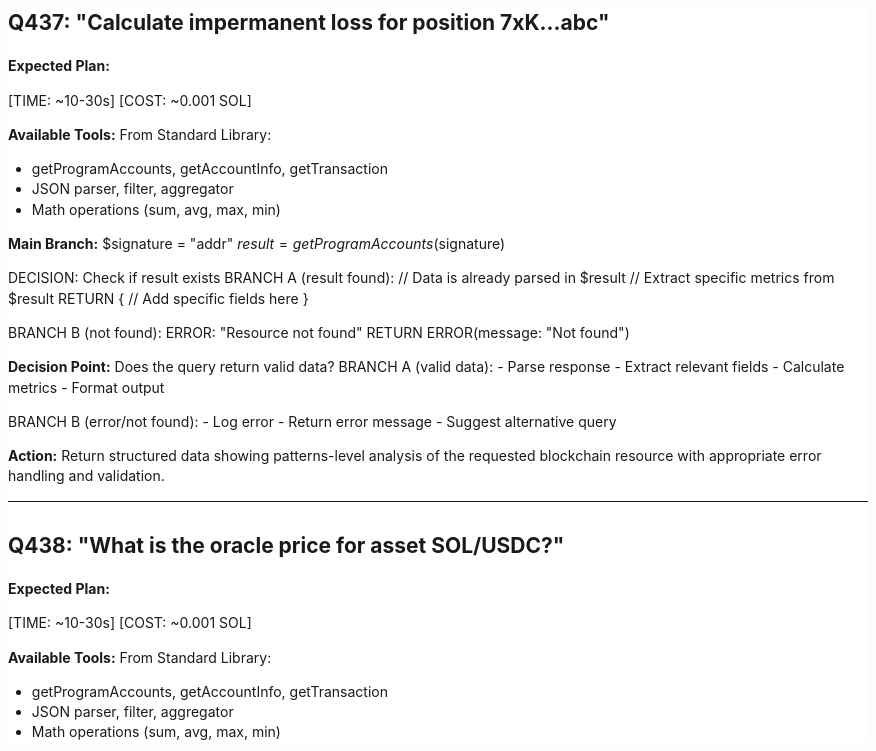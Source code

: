 
## Q437: "Calculate impermanent loss for position 7xK...abc"

**Expected Plan:**

[TIME: ~10-30s] [COST: ~0.001 SOL]

**Available Tools:**
From Standard Library:
  - getProgramAccounts, getAccountInfo, getTransaction
  - JSON parser, filter, aggregator
  - Math operations (sum, avg, max, min)

**Main Branch:**
$signature = "addr"
$result = getProgramAccounts($signature)

DECISION: Check if result exists
  BRANCH A (result found):
    // Data is already parsed in $result
    // Extract specific metrics from $result
    RETURN {
  // Add specific fields here
}

  BRANCH B (not found):
    ERROR: "Resource not found"
    RETURN ERROR(message: "Not found")


**Decision Point:** Does the query return valid data?
  BRANCH A (valid data):
    - Parse response
    - Extract relevant fields
    - Calculate metrics
    - Format output

  BRANCH B (error/not found):
    - Log error
    - Return error message
    - Suggest alternative query

**Action:**
Return structured data showing patterns-level analysis of the requested blockchain resource with appropriate error handling and validation.

---

## Q438: "What is the oracle price for asset SOL/USDC?"

**Expected Plan:**

[TIME: ~10-30s] [COST: ~0.001 SOL]

**Available Tools:**
From Standard Library:
  - getProgramAccounts, getAccountInfo, getTransaction
  - JSON parser, filter, aggregator
  - Math operations (sum, avg, max, min)
